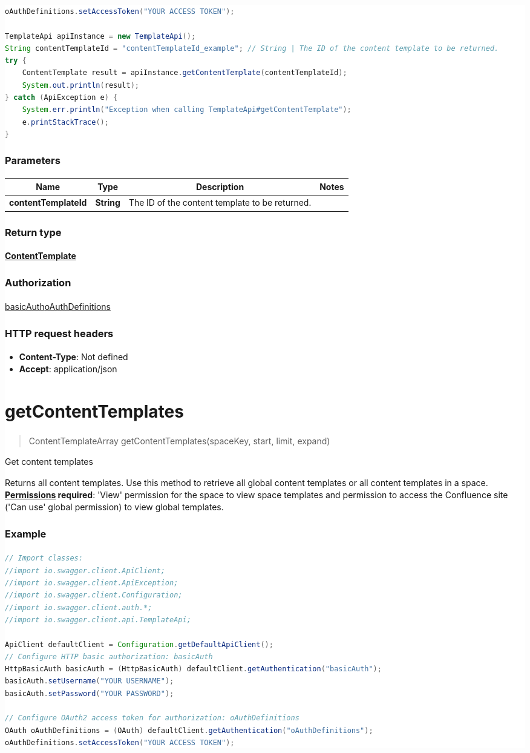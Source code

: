 ```java
oAuthDefinitions.setAccessToken("YOUR ACCESS TOKEN");

TemplateApi apiInstance = new TemplateApi();
String contentTemplateId = "contentTemplateId_example"; // String | The ID of the content template to be returned.
try {
    ContentTemplate result = apiInstance.getContentTemplate(contentTemplateId);
    System.out.println(result);
} catch (ApiException e) {
    System.err.println("Exception when calling TemplateApi#getContentTemplate");
    e.printStackTrace();
}
```

### Parameters

Name | Type | Description  | Notes
------------- | ------------- | ------------- | -------------
 **contentTemplateId** | **String**| The ID of the content template to be returned. |

### Return type

[**ContentTemplate**](ContentTemplate.md)

### Authorization

[basicAuth](../README.md#basicAuth)[oAuthDefinitions](../README.md#oAuthDefinitions)

### HTTP request headers

 - **Content-Type**: Not defined
 - **Accept**: application/json

<a name="getContentTemplates"></a>
# **getContentTemplates**
> ContentTemplateArray getContentTemplates(spaceKey, start, limit, expand)

Get content templates

Returns all content templates. Use this method to retrieve all global content templates or all content templates in a space.  **[Permissions](https://confluence.atlassian.com/x/_AozKw) required**: &#x27;View&#x27; permission for the space to view space templates and permission to access the Confluence site (&#x27;Can use&#x27; global permission) to view global templates.

### Example
```java
// Import classes:
//import io.swagger.client.ApiClient;
//import io.swagger.client.ApiException;
//import io.swagger.client.Configuration;
//import io.swagger.client.auth.*;
//import io.swagger.client.api.TemplateApi;

ApiClient defaultClient = Configuration.getDefaultApiClient();
// Configure HTTP basic authorization: basicAuth
HttpBasicAuth basicAuth = (HttpBasicAuth) defaultClient.getAuthentication("basicAuth");
basicAuth.setUsername("YOUR USERNAME");
basicAuth.setPassword("YOUR PASSWORD");

// Configure OAuth2 access token for authorization: oAuthDefinitions
OAuth oAuthDefinitions = (OAuth) defaultClient.getAuthentication("oAuthDefinitions");
oAuthDefinitions.setAccessToken("YOUR ACCESS TOKEN");

```